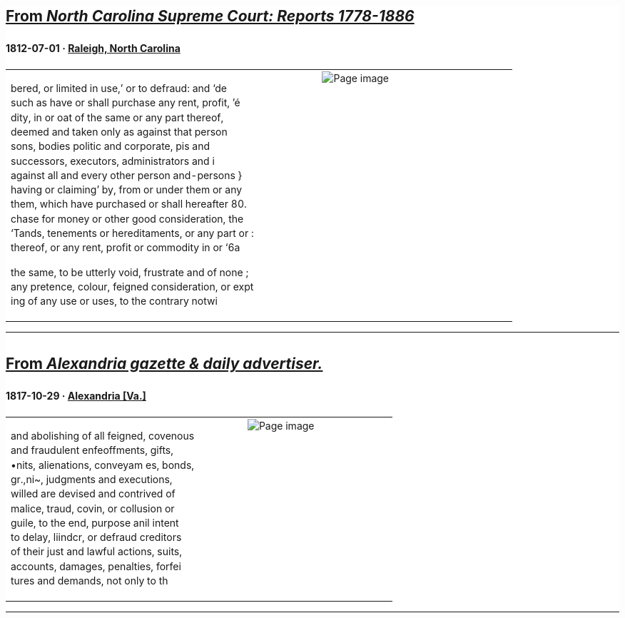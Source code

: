 
## [From _North Carolina Supreme Court: Reports 1778-1886_](https://archive.org/details/sim_north-carolina-supreme-court-reports_1812-07/page/n29/mode/1up?view=theater)

#### 1812-07-01 &middot; [Raleigh, North Carolina](http://dbpedia.org/resource/Raleigh%2C_North_Carolina)

<table style="width: 100%;"><tr><td style="width: 50%">

  
bered, or limited in use,’ or to defraud: and ‘de  
such as have or shall purchase any rent, profit, ’é  
dity, in or oat of the same or any part thereof,  
deemed and taken only as against that person  
sons, bodies politic and corporate, pis and  
successors, executors, administrators and i  
against all and every other person and-persons }  
having or claiming’ by, from or under them or any  
them, which have purchased or shall hereafter 80.  
chase for money or other good consideration, the  
 ‘Tands, tenements or hereditaments, or any part or :  
thereof, or any rent, profit or commodity in or ‘6a  
  
the same, to be utterly void, frustrate and of none ;  
any pretence, colour, feigned consideration, or expt  
ing of any use or uses, to the contrary notwi
</td><td style="width: 50%; max-height: 75%; margin: auto; display: block;">
<img alt="Page image" src="https://iiif.archive.org/image/iiif/2/sim_north-carolina-supreme-court-reports_1812-07%2Fsim_north-carolina-supreme-court-reports_1812-07_jp2.zip%2Fsim_north-carolina-supreme-court-reports_1812-07_jp2%2Fsim_north-carolina-supreme-court-reports_1812-07_0029.jp2/pct:28.180574555403556,19.053051911009696,60.556315549475606,30.91842555618939/600,/0/default.jpg"/>
</td>
</tr></table>

---

## [From _Alexandria gazette & daily advertiser._](https://www.loc.gov/resource/sn83026170/1817-10-29/ed-1/?sp=2)

#### 1817-10-29 &middot; [Alexandria [Va.]](http://dbpedia.org/resource/Alexandria%2C_Virginia)

<table style="width: 100%;"><tr><td style="width: 50%">

  
and abolishing of all feigned, covenous  
and fraudulent enfeoffments, gifts,  
•nits, alienations, conveyam es, bonds,  
gr.,ni~, judgments and executions,  
willed are devised and contrived of  
malice, traud, covin, or collusion or  
guile, to the end, purpose anil intent  
to delay, liindcr, or defraud creditors  
of their just and lawful actions, suits,  
accounts, damages, penalties, forfei­  
tures and demands, not only to th
</td><td style="width: 50%; max-height: 75%; margin: auto; display: block;">
<img alt="Page image" src="https://tile.loc.gov/image-services/iiif/service:ndnp:vi:batch_vi_greenjackets_ver02:data:sn83026170:00414216237:1817102901:0100/pct:5.844444444444444,64.8064085447263,18.074074074074073,7.614597240765465/!600,600/0/default.jpg"/>
</td>
</tr></table>

---